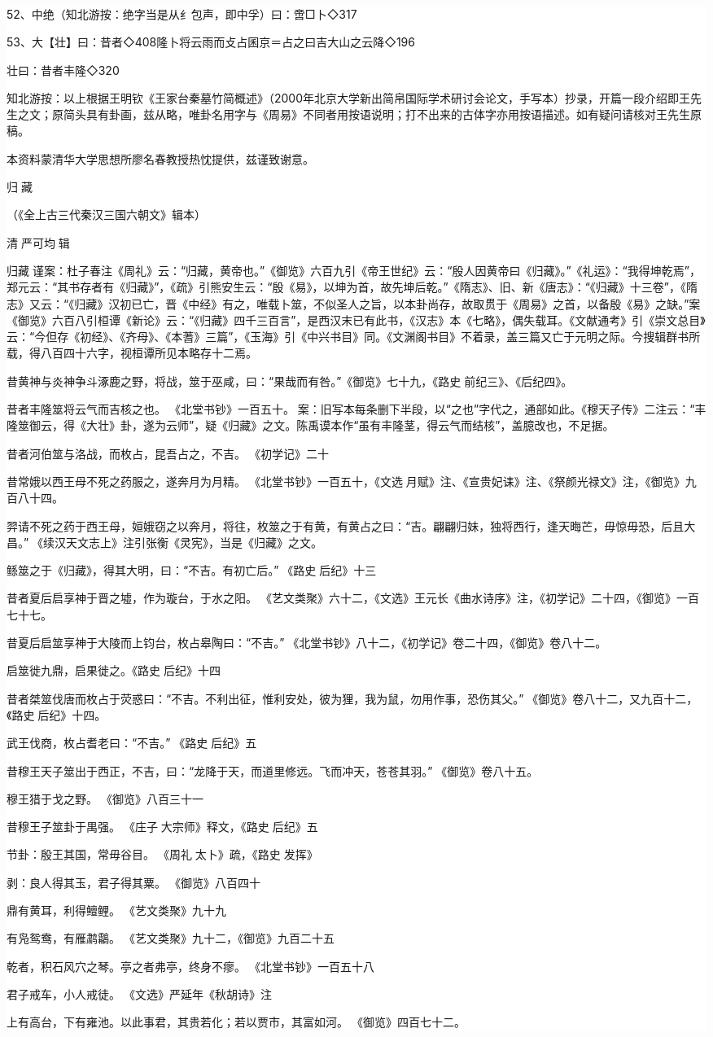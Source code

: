 52、中绝（知北游按：绝字当是从纟包声，即中孚）曰：啻□卜◇317  

53、大【壮】曰：昔者◇408隆卜将云雨而攴占囷京＝占之曰吉大山之云降◇196  

壮曰：昔者丰隆◇320  

知北游按：以上根据王明钦《王家台秦墓竹简概述》（2000年北京大学新出简帛国际学术研讨会论文，手写本）抄录，开篇一段介绍即王先生之文；原简头具有卦画，兹从略，唯卦名用字与《周易》不同者用按语说明；打不出来的古体字亦用按语描述。如有疑问请核对王先生原稿。  

本资料蒙清华大学思想所廖名春教授热忱提供，兹谨致谢意。  

归 藏  

（《全上古三代秦汉三国六朝文》辑本）  

清 严可均 辑  

归藏 谨案：杜子春注《周礼》云：“归藏，黄帝也。”《御览》六百九引《帝王世纪》云：“殷人因黄帝曰《归藏》。”《礼运》：“我得坤乾焉”，郑元云：“其书存者有《归藏》”，《疏》引熊安生云：“殷《易》，以坤为首，故先坤后乾。”《隋志》、旧、新《唐志》：“《归藏》十三卷”，《隋志》又云：“《归藏》汉初已亡，晋《中经》有之，唯载卜筮，不似圣人之旨，以本卦尚存，故取贯于《周易》之首，以备殷《易》之缺。”案《御览》六百八引桓谭《新论》云：“《归藏》四千三百言”，是西汉末已有此书，《汉志》本《七略》，偶失载耳。《文献通考》引《崇文总目》云：“今但存《初经》、《齐母》、《本蓍》三篇”，《玉海》引《中兴书目》同。《文渊阁书目》不着录，盖三篇又亡于元明之际。今搜辑群书所载，得八百四十六字，视桓谭所见本略存十二焉。  

昔黄神与炎神争斗涿鹿之野，将战，筮于巫咸，曰：“果哉而有咎。”《御览》七十九，《路史 前纪三》、《后纪四》。  

昔者丰隆筮将云气而吉核之也。 《北堂书钞》一百五十。 案：旧写本每条删下半段，以“之也”字代之，通部如此。《穆天子传》二注云：“丰隆筮御云，得《大壮》卦，遂为云师”，疑《归藏》之文。陈禹谟本作“虽有丰隆茎，得云气而结核”，盖臆改也，不足据。  

昔者河伯筮与洛战，而枚占，昆吾占之，不吉。 《初学记》二十  

昔常娥以西王母不死之药服之，遂奔月为月精。 《北堂书钞》一百五十，《文选 月赋》注、《宣贵妃诔》注、《祭颜光禄文》注，《御览》九百八十四。  

羿请不死之药于西王母，姮娥窃之以奔月，将往，枚筮之于有黄，有黄占之曰：“吉。翩翩归妹，独将西行，逢天晦芒，毋惊毋恐，后且大昌。” 《续汉天文志上》注引张衡《灵宪》，当是《归藏》之文。  

鲧筮之于《归藏》，得其大明，曰：“不吉。有初亡后。” 《路史 后纪》十三  

昔者夏后启享神于晋之墟，作为璇台，于水之阳。 《艺文类聚》六十二，《文选》王元长《曲水诗序》注，《初学记》二十四，《御览》一百七十七。  

昔夏后启筮享神于大陵而上钧台，枚占皋陶曰：“不吉。” 《北堂书钞》八十二，《初学记》卷二十四，《御览》卷八十二。  

启筮徙九鼎，启果徙之。《路史 后纪》十四  

昔者桀筮伐唐而枚占于荧惑曰：“不吉。不利出征，惟利安处，彼为狸，我为鼠，勿用作事，恐伤其父。” 《御览》卷八十二，又九百十二，《路史 后纪》十四。  

武王伐商，枚占耆老曰：“不吉。” 《路史 后纪》五  

昔穆王天子筮出于西正，不吉，曰：“龙降于天，而道里修远。飞而冲天，苍苍其羽。” 《御览》卷八十五。  

穆王猎于戈之野。 《御览》八百三十一  

昔穆王子筮卦于禺强。 《庄子 大宗师》释文，《路史 后纪》五  

节卦：殷王其国，常毋谷目。 《周礼 太卜》疏，《路史 发挥》  

剥：良人得其玉，君子得其粟。 《御览》八百四十  

鼎有黄耳，利得鳣鲤。 《艺文类聚》九十九  

有凫鸳鸯，有雁鹔鸘。 《艺文类聚》九十二，《御览》九百二十五  

乾者，积石风穴之琴。亭之者弗亭，终身不瘳。 《北堂书钞》一百五十八  

君子戒车，小人戒徒。 《文选》严延年《秋胡诗》注  

上有高台，下有雍池。以此事君，其贵若化；若以贾市，其富如河。 《御览》四百七十二。  
